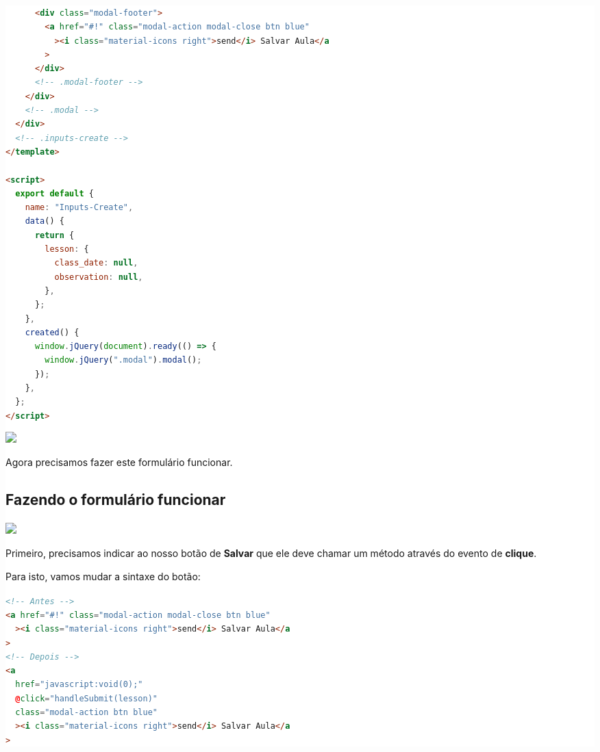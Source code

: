 ```html
      <div class="modal-footer">
        <a href="#!" class="modal-action modal-close btn blue"
          ><i class="material-icons right">send</i> Salvar Aula</a
        >
      </div>
      <!-- .modal-footer -->
    </div>
    <!-- .modal -->
  </div>
  <!-- .inputs-create -->
</template>

<script>
  export default {
    name: "Inputs-Create",
    data() {
      return {
        lesson: {
          class_date: null,
          observation: null,
        },
      };
    },
    created() {
      window.jQuery(document).ready(() => {
        window.jQuery(".modal").modal();
      });
    },
  };
</script>
```

![](5.png)

Agora precisamos fazer este formulário funcionar.

## Fazendo o formulário funcionar

![](https://media.giphy.com/media/jTHt4MgxlbO5G/giphy.gif)

Primeiro, precisamos indicar ao nosso botão de **Salvar** que ele deve chamar um método através do evento de **clique**.

Para isto, vamos mudar a sintaxe do botão:

```html
<!-- Antes -->
<a href="#!" class="modal-action modal-close btn blue"
  ><i class="material-icons right">send</i> Salvar Aula</a
>
<!-- Depois -->
<a
  href="javascript:void(0);"
  @click="handleSubmit(lesson)"
  class="modal-action btn blue"
  ><i class="material-icons right">send</i> Salvar Aula</a
>
```
